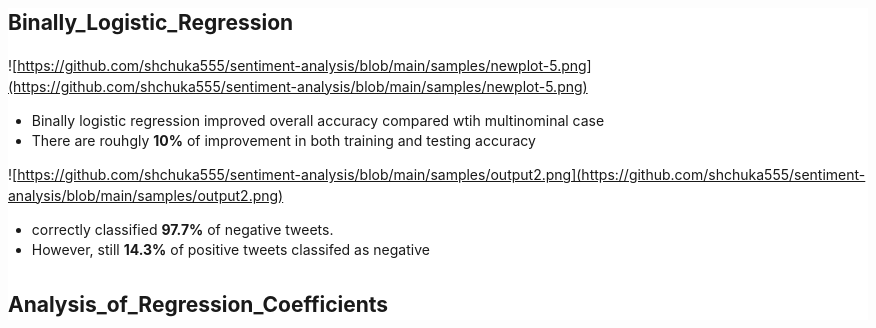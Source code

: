 ## Binally_Logistic_Regression

![https://github.com/shchuka555/sentiment-analysis/blob/main/samples/newplot-5.png](https://github.com/shchuka555/sentiment-analysis/blob/main/samples/newplot-5.png)

- Binally logistic regression improved overall accuracy compared wtih multinominal case 
- There are rouhgly  **10%** of improvement in both training and testing accuracy


![https://github.com/shchuka555/sentiment-analysis/blob/main/samples/output2.png](https://github.com/shchuka555/sentiment-analysis/blob/main/samples/output2.png)

- correctly classified **97.7%** of negative tweets. 
- However, still **14.3%** of positive tweets classifed as negative


## Analysis_of_Regression_Coefficients
